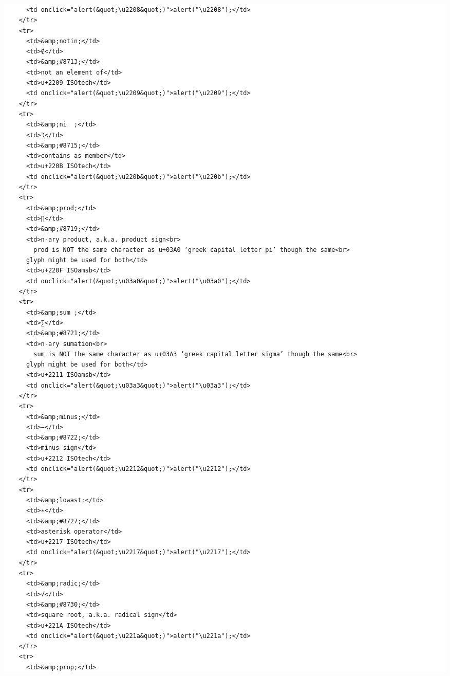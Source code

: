           <td onclick="alert(&quot;\u2208&quot;)">alert("\u2208");</td>
        </tr>
        <tr>
          <td>&amp;notin;</td>
          <td>∉</td>
          <td>&amp;#8713;</td>
          <td>not an element of</td>
          <td>u+2209 ISOtech</td>
          <td onclick="alert(&quot;\u2209&quot;)">alert("\u2209");</td>
        </tr>
        <tr>
          <td>&amp;ni  ;</td>
          <td>∋</td>
          <td>&amp;#8715;</td>
          <td>contains as member</td>
          <td>u+220B ISOtech</td>
          <td onclick="alert(&quot;\u220b&quot;)">alert("\u220b");</td>
        </tr>
        <tr>
          <td>&amp;prod;</td>
          <td>∏</td>
          <td>&amp;#8719;</td>
          <td>n-ary product, a.k.a. product sign<br>
            prod is NOT the same character as u+03A0 ‘greek capital letter pi’ though the same<br>
          glyph might be used for both</td>
          <td>u+220F ISOamsb</td>
          <td onclick="alert(&quot;\u03a0&quot;)">alert("\u03a0");</td>
        </tr>
        <tr>
          <td>&amp;sum ;</td>
          <td>∑</td>
          <td>&amp;#8721;</td>
          <td>n-ary sumation<br>
            sum is NOT the same character as u+03A3 ‘greek capital letter sigma’ though the same<br>
          glyph might be used for both</td>
          <td>u+2211 ISOamsb</td>
          <td onclick="alert(&quot;\u03a3&quot;)">alert("\u03a3");</td>
        </tr>
        <tr>
          <td>&amp;minus;</td>
          <td>−</td>
          <td>&amp;#8722;</td>
          <td>minus sign</td>
          <td>u+2212 ISOtech</td>
          <td onclick="alert(&quot;\u2212&quot;)">alert("\u2212");</td>
        </tr>
        <tr>
          <td>&amp;lowast;</td>
          <td>∗</td>
          <td>&amp;#8727;</td>
          <td>asterisk operator</td>
          <td>u+2217 ISOtech</td>
          <td onclick="alert(&quot;\u2217&quot;)">alert("\u2217");</td>
        </tr>
        <tr>
          <td>&amp;radic;</td>
          <td>√</td>
          <td>&amp;#8730;</td>
          <td>square root, a.k.a. radical sign</td>
          <td>u+221A ISOtech</td>
          <td onclick="alert(&quot;\u221a&quot;)">alert("\u221a");</td>
        </tr>
        <tr>
          <td>&amp;prop;</td>